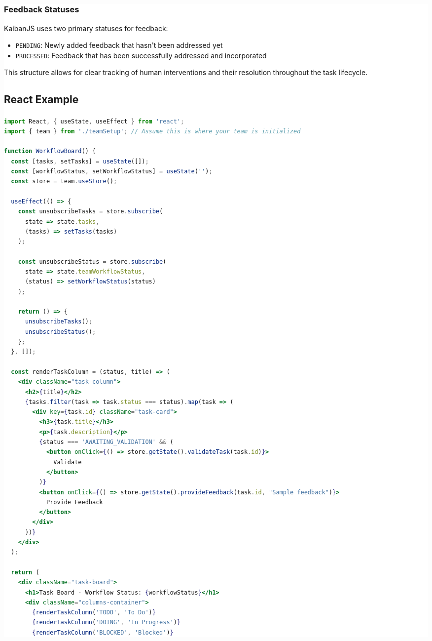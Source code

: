 ### Feedback Statuses
KaibanJS uses two primary statuses for feedback:
- `PENDING`: Newly added feedback that hasn't been addressed yet
- `PROCESSED`: Feedback that has been successfully addressed and incorporated

This structure allows for clear tracking of human interventions and their resolution throughout the task lifecycle.

## React Example

```jsx
import React, { useState, useEffect } from 'react';
import { team } from './teamSetup'; // Assume this is where your team is initialized

function WorkflowBoard() {
  const [tasks, setTasks] = useState([]);
  const [workflowStatus, setWorkflowStatus] = useState('');
  const store = team.useStore();

  useEffect(() => {
    const unsubscribeTasks = store.subscribe(
      state => state.tasks,
      (tasks) => setTasks(tasks)
    );

    const unsubscribeStatus = store.subscribe(
      state => state.teamWorkflowStatus,
      (status) => setWorkflowStatus(status)
    );

    return () => {
      unsubscribeTasks();
      unsubscribeStatus();
    };
  }, []);

  const renderTaskColumn = (status, title) => (
    <div className="task-column">
      <h2>{title}</h2>
      {tasks.filter(task => task.status === status).map(task => (
        <div key={task.id} className="task-card">
          <h3>{task.title}</h3>
          <p>{task.description}</p>
          {status === 'AWAITING_VALIDATION' && (
            <button onClick={() => store.getState().validateTask(task.id)}>
              Validate
            </button>
          )}
          <button onClick={() => store.getState().provideFeedback(task.id, "Sample feedback")}>
            Provide Feedback
          </button>
        </div>
      ))}
    </div>
  );

  return (
    <div className="task-board">
      <h1>Task Board - Workflow Status: {workflowStatus}</h1>
      <div className="columns-container">
        {renderTaskColumn('TODO', 'To Do')}
        {renderTaskColumn('DOING', 'In Progress')}
        {renderTaskColumn('BLOCKED', 'Blocked')}
```